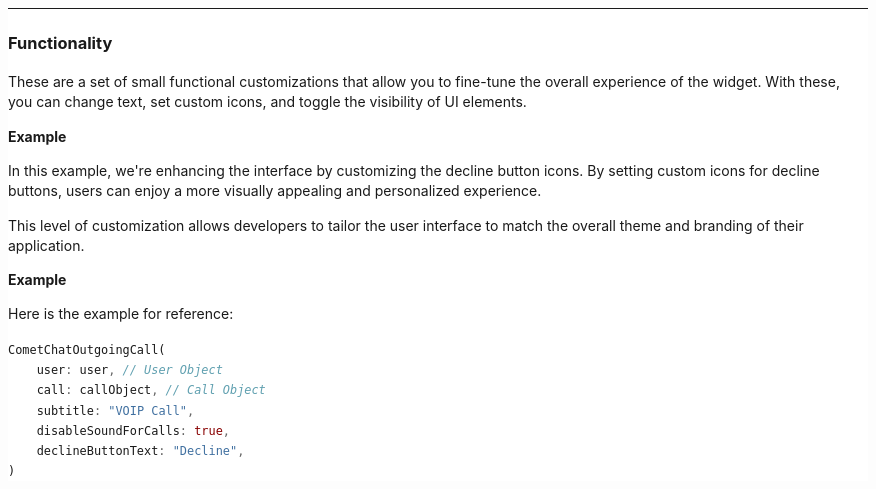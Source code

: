 </TabItem>

</Tabs>

---

### Functionality

These are a set of small functional customizations that allow you to fine-tune the overall experience of the widget. With these, you can change text, set custom icons, and toggle the visibility of UI elements.

**Example**

In this example, we're enhancing the interface by customizing the decline button icons. By setting custom icons for decline buttons, users can enjoy a more visually appealing and personalized experience.

This level of customization allows developers to tailor the user interface to match the overall theme and branding of their application.

**Example**

Here is the example for reference:

<Tabs>

<TabItem value="Dart" label="Dart">

```dart
CometChatOutgoingCall(
    user: user, // User Object
    call: callObject, // Call Object
    subtitle: "VOIP Call",
    disableSoundForCalls: true,
    declineButtonText: "Decline",
)
```

</TabItem>

</Tabs>

<Tabs>

<TabItem value="Android" label="Android">
